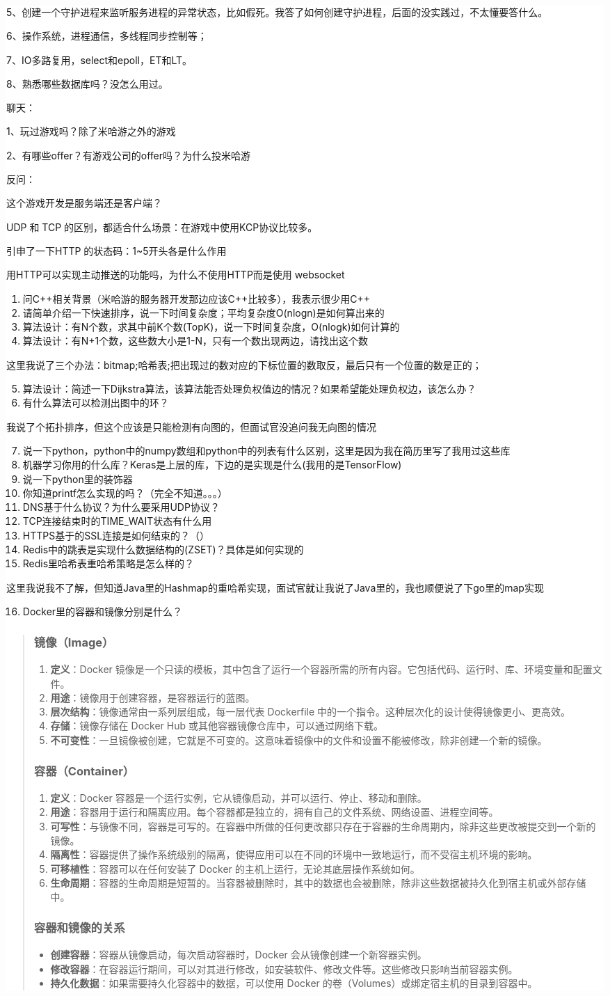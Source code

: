   5、创建一个守护进程来监听服务进程的异常状态，比如假死。我答了如何创建守护进程，后面的没实践过，不太懂要答什么。 

  6、操作系统，进程通信，多线程同步控制等； 

  7、IO多路复用，select和epoll，ET和LT。 

  8、熟悉哪些数据库吗？没怎么用过。 

  聊天： 

  1、玩过游戏吗？除了米哈游之外的游戏 

  2、有哪些offer？有游戏公司的offer吗？为什么投米哈游 

  反问： 

  这个游戏开发是服务端还是客户端？

UDP 和 TCP 的区别，都适合什么场景：在游戏中使用KCP协议比较多。

引申了一下HTTP 的状态码：1~5开头各是什么作用

用HTTP可以实现主动推送的功能吗，为什么不使用HTTP而是使用 websocket

1. 问C++相关背景（米哈游的服务器开发那边应该C++比较多），我表示很少用C++
2. 请简单介绍一下快速排序，说一下时间复杂度；平均复杂度O(nlogn)是如何算出来的
3. 算法设计：有N个数，求其中前K个数(TopK)，说一下时间复杂度，O(nlogk)如何计算的
4. 算法设计：有N+1个数，这些数大小是1-N，只有一个数出现两边，请找出这个数

 这里我说了三个办法：bitmap;哈希表;把出现过的数对应的下标位置的数取反，最后只有一个位置的数是正的；

5. 算法设计：简述一下Dijkstra算法，该算法能否处理负权值边的情况？如果希望能处理负权边，该怎么办？
6. 有什么算法可以检测出图中的环？

 我说了个拓扑排序，但这个应该是只能检测有向图的，但面试官没追问我无向图的情况

7. 说一下python，python中的numpy数组和python中的列表有什么区别，这里是因为我在简历里写了我用过这些库
8. 机器学习你用的什么库？Keras是上层的库，下边的是实现是什么(我用的是TensorFlow)
9. 说一下python里的装饰器
10. 你知道printf怎么实现的吗？（完全不知道。。。）
11. DNS基于什么协议？为什么要采用UDP协议？
12. TCP连接结束时的TIME_WAIT状态有什么用
13. HTTPS基于的SSL连接是如何结束的？（）
14. Redis中的跳表是实现什么数据结构的(ZSET)？具体是如何实现的
15. Redis里哈希表重哈希策略是怎么样的？

 这里我说我不了解，但知道Java里的Hashmap的重哈希实现，面试官就让我说了Java里的，我也顺便说了下go里的map实现

16. Docker里的容器和镜像分别是什么？

> ### 镜像（Image）
>
> 1. **定义**：Docker 镜像是一个只读的模板，其中包含了运行一个容器所需的所有内容。它包括代码、运行时、库、环境变量和配置文件。
> 2. **用途**：镜像用于创建容器，是容器运行的蓝图。
> 3. **层次结构**：镜像通常由一系列层组成，每一层代表 Dockerfile 中的一个指令。这种层次化的设计使得镜像更小、更高效。
> 4. **存储**：镜像存储在 Docker Hub 或其他容器镜像仓库中，可以通过网络下载。
> 5. **不可变性**：一旦镜像被创建，它就是不可变的。这意味着镜像中的文件和设置不能被修改，除非创建一个新的镜像。
>
> ### 容器（Container）
>
> 1. **定义**：Docker 容器是一个运行实例，它从镜像启动，并可以运行、停止、移动和删除。
> 2. **用途**：容器用于运行和隔离应用。每个容器都是独立的，拥有自己的文件系统、网络设置、进程空间等。
> 3. **可写性**：与镜像不同，容器是可写的。在容器中所做的任何更改都只存在于容器的生命周期内，除非这些更改被提交到一个新的镜像。
> 4. **隔离性**：容器提供了操作系统级别的隔离，使得应用可以在不同的环境中一致地运行，而不受宿主机环境的影响。
> 5. **可移植性**：容器可以在任何安装了 Docker 的主机上运行，无论其底层操作系统如何。
> 6. **生命周期**：容器的生命周期是短暂的。当容器被删除时，其中的数据也会被删除，除非这些数据被持久化到宿主机或外部存储中。
>
> ### 容器和镜像的关系
>
> - **创建容器**：容器从镜像启动，每次启动容器时，Docker 会从镜像创建一个新容器实例。
> - **修改容器**：在容器运行期间，可以对其进行修改，如安装软件、修改文件等。这些修改只影响当前容器实例。
> - **持久化数据**：如果需要持久化容器中的数据，可以使用 Docker 的卷（Volumes）或绑定宿主机的目录到容器中。